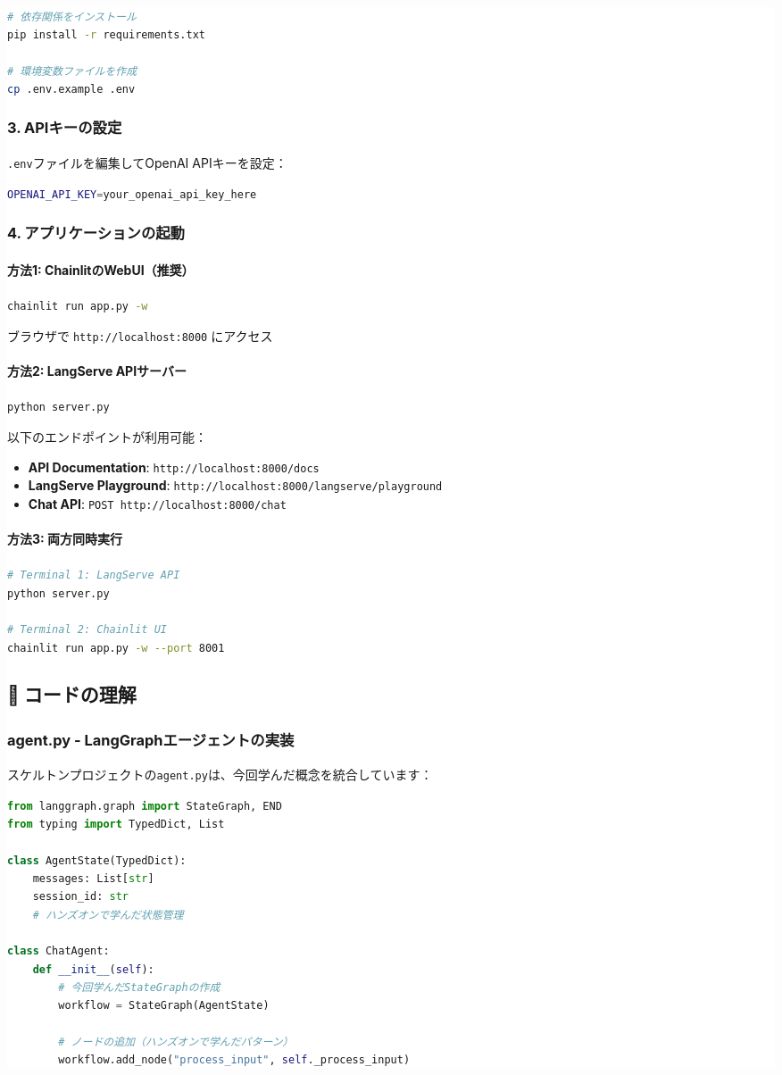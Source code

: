 ```bash
# 依存関係をインストール
pip install -r requirements.txt

# 環境変数ファイルを作成
cp .env.example .env
```

### 3. APIキーの設定

`.env`ファイルを編集してOpenAI APIキーを設定：

```bash
OPENAI_API_KEY=your_openai_api_key_here
```

### 4. アプリケーションの起動

#### 方法1: ChainlitのWebUI（推奨）

```bash
chainlit run app.py -w
```

ブラウザで `http://localhost:8000` にアクセス

#### 方法2: LangServe APIサーバー

```bash
python server.py
```

以下のエンドポイントが利用可能：
- **API Documentation**: `http://localhost:8000/docs`
- **LangServe Playground**: `http://localhost:8000/langserve/playground`
- **Chat API**: `POST http://localhost:8000/chat`

#### 方法3: 両方同時実行

```bash
# Terminal 1: LangServe API
python server.py

# Terminal 2: Chainlit UI
chainlit run app.py -w --port 8001
```

## 🔧 コードの理解

### agent.py - LangGraphエージェントの実装

スケルトンプロジェクトの`agent.py`は、今回学んだ概念を統合しています：

```python
from langgraph.graph import StateGraph, END
from typing import TypedDict, List

class AgentState(TypedDict):
    messages: List[str]
    session_id: str
    # ハンズオンで学んだ状態管理

class ChatAgent:
    def __init__(self):
        # 今回学んだStateGraphの作成
        workflow = StateGraph(AgentState)
        
        # ノードの追加（ハンズオンで学んだパターン）
        workflow.add_node("process_input", self._process_input)
```